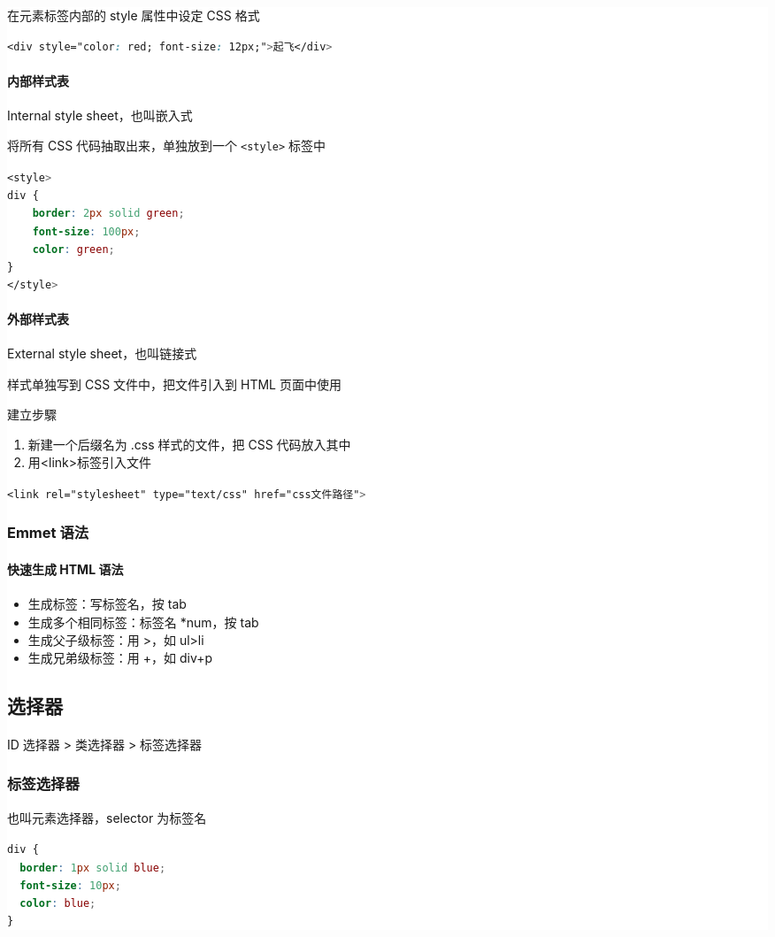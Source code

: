 在元素标签内部的 style 属性中设定 CSS 格式

```css
<div style="color: red; font-size: 12px;">起飞</div>
```

#### 内部样式表

Internal style sheet，也叫嵌入式

将所有 CSS 代码抽取出来，单独放到一个 `<style>` 标签中

```css
<style>
div {
    border: 2px solid green;
    font-size: 100px;
    color: green;
}
</style>
```

#### 外部样式表

External style sheet，也叫链接式

样式单独写到 CSS 文件中，把文件引入到 HTML 页面中使用

建立步驟

1. 新建一个后缀名为 .css 样式的文件，把 CSS 代码放入其中
2. 用\<link>标签引入文件

```css
<link rel="stylesheet" type="text/css" href="css文件路径">
```

### Emmet 语法

#### 快速生成 HTML 语法

-  生成标签：写标签名，按 tab
- 生成多个相同标签：标签名 *num，按 tab
- 生成父子级标签：用 >，如 ul>li
- 生成兄弟级标签：用 +，如 div+p

## 选择器

ID 选择器 > 类选择器 > 标签选择器

### 标签选择器

也叫元素选择器，selector 为标签名

```css
div {
  border: 1px solid blue;
  font-size: 10px;
  color: blue;
}
```

